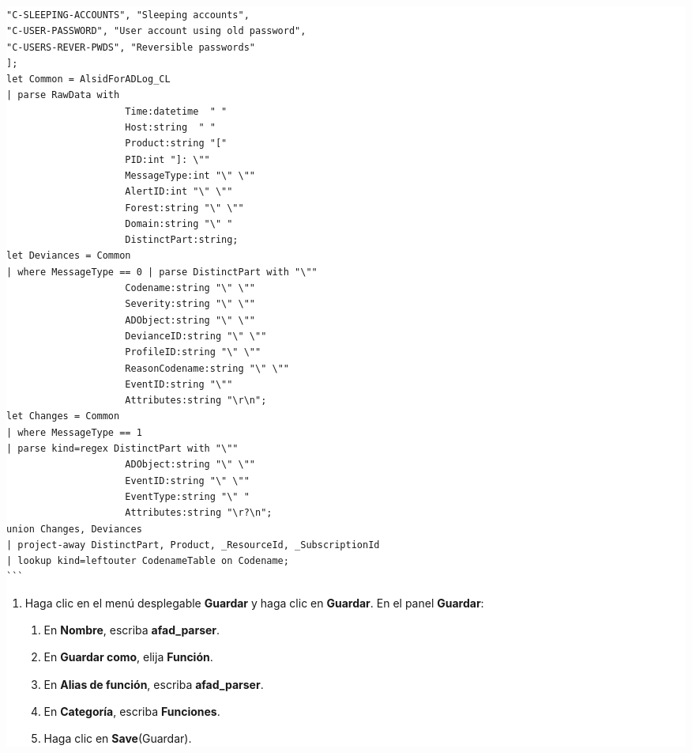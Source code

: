     "C-SLEEPING-ACCOUNTS", "Sleeping accounts",
    "C-USER-PASSWORD", "User account using old password",
    "C-USERS-REVER-PWDS", "Reversible passwords"
    ];
    let Common = AlsidForADLog_CL
    | parse RawData with
                         Time:datetime  " "
                         Host:string  " "
                         Product:string "["
                         PID:int "]: \""
                         MessageType:int "\" \""
                         AlertID:int "\" \""
                         Forest:string "\" \""
                         Domain:string "\" "
                         DistinctPart:string;
    let Deviances = Common
    | where MessageType == 0 | parse DistinctPart with "\""
                         Codename:string "\" \""
                         Severity:string "\" \""
                         ADObject:string "\" \""
                         DevianceID:string "\" \""
                         ProfileID:string "\" \""
                         ReasonCodename:string "\" \""
                         EventID:string "\""
                         Attributes:string "\r\n";
    let Changes = Common
    | where MessageType == 1
    | parse kind=regex DistinctPart with "\""
                         ADObject:string "\" \""
                         EventID:string "\" \""
                         EventType:string "\" "
                         Attributes:string "\r?\n";
    union Changes, Deviances
    | project-away DistinctPart, Product, _ResourceId, _SubscriptionId
    | lookup kind=leftouter CodenameTable on Codename;
    ```

1. Haga clic en el menú desplegable **Guardar** y haga clic en **Guardar**. En el panel **Guardar**:

    1. En **Nombre**, escriba **afad_parser**.

    1. En **Guardar como**, elija **Función**.

    1. En **Alias de función**, escriba **afad_parser**.

    1. En **Categoría**, escriba **Funciones**.

    1. Haga clic en **Save**(Guardar).
